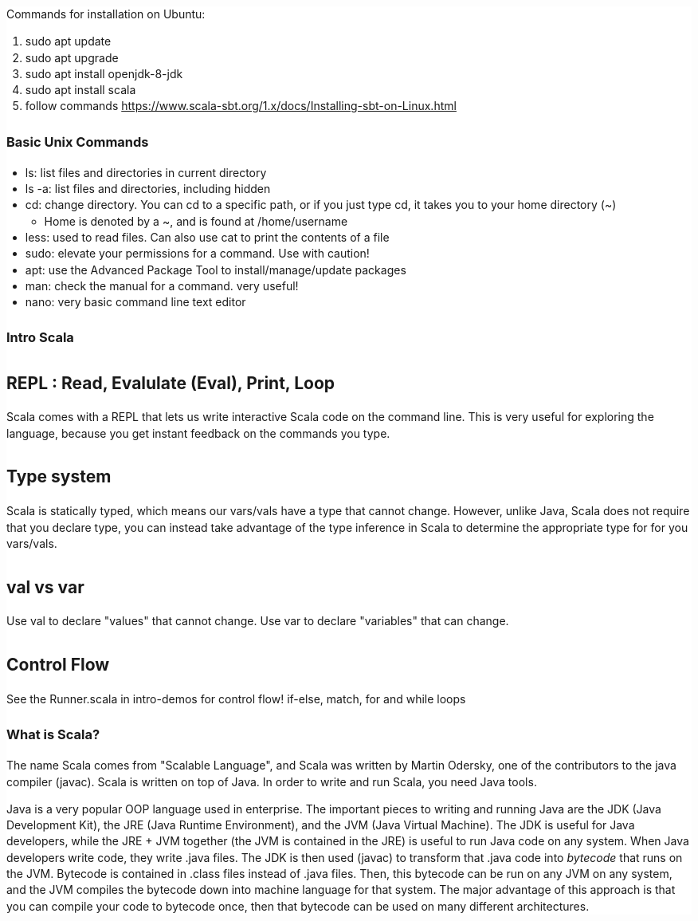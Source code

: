 Commands for installation on Ubuntu:
1. sudo apt update
2. sudo apt upgrade
3. sudo apt install openjdk-8-jdk
4. sudo apt install scala
5. follow commands https://www.scala-sbt.org/1.x/docs/Installing-sbt-on-Linux.html

### Basic Unix Commands
- ls: list files and directories in current directory
- ls -a: list files and directories, including hidden
- cd: change directory.  You can cd to a specific path, or if you just type cd, it takes you to your home directory (~)
  - Home is denoted by a ~, and is found at /home/username
- less: used to read files.  Can also use cat to print the contents of a file
- sudo: elevate your permissions for a command.  Use with caution!
- apt: use the Advanced Package Tool to install/manage/update packages
- man: check the manual for a command.  very useful!
- nano: very basic command line text editor

### Intro Scala

## REPL : Read, Evalulate (Eval), Print, Loop

Scala comes with a REPL that lets us write interactive Scala code on the command line.  This is very useful for exploring the language, because you get instant feedback on the commands you type.

## Type system

Scala is statically typed, which means our vars/vals have a type that cannot change.  However, unlike Java, Scala does not require that you declare type, you can instead take advantage of the type inference in Scala to determine the appropriate type for for you vars/vals.

## val vs var

Use val to declare "values" that cannot change.  Use var to declare "variables" that can change.

## Control Flow

See the Runner.scala in intro-demos for control flow! if-else, match, for and while loops

### What is Scala?

The name Scala comes from "Scalable Language", and Scala was written by Martin Odersky, one of the contributors to the java compiler (javac).  Scala is written on top of Java.  In order to write and run Scala, you need Java tools.

Java is a very popular OOP language used in enterprise.  The important pieces to writing and running Java are the JDK (Java Development Kit), the JRE (Java Runtime Environment), and the JVM (Java Virtual Machine).  The JDK is useful for Java developers, while the JRE + JVM together (the JVM is contained in the JRE) is useful to run Java code on any system.  When Java developers write code, they write .java files.  The JDK is then used (javac) to transform that .java code into *bytecode* that runs on the JVM.  Bytecode is contained in .class files instead of .java files.  Then, this bytecode can be run on any JVM on any system, and the JVM compiles the bytecode down into machine language for that system.  The major advantage of this approach is that you can compile your code to bytecode once, then that bytecode can be used on many different architectures.
